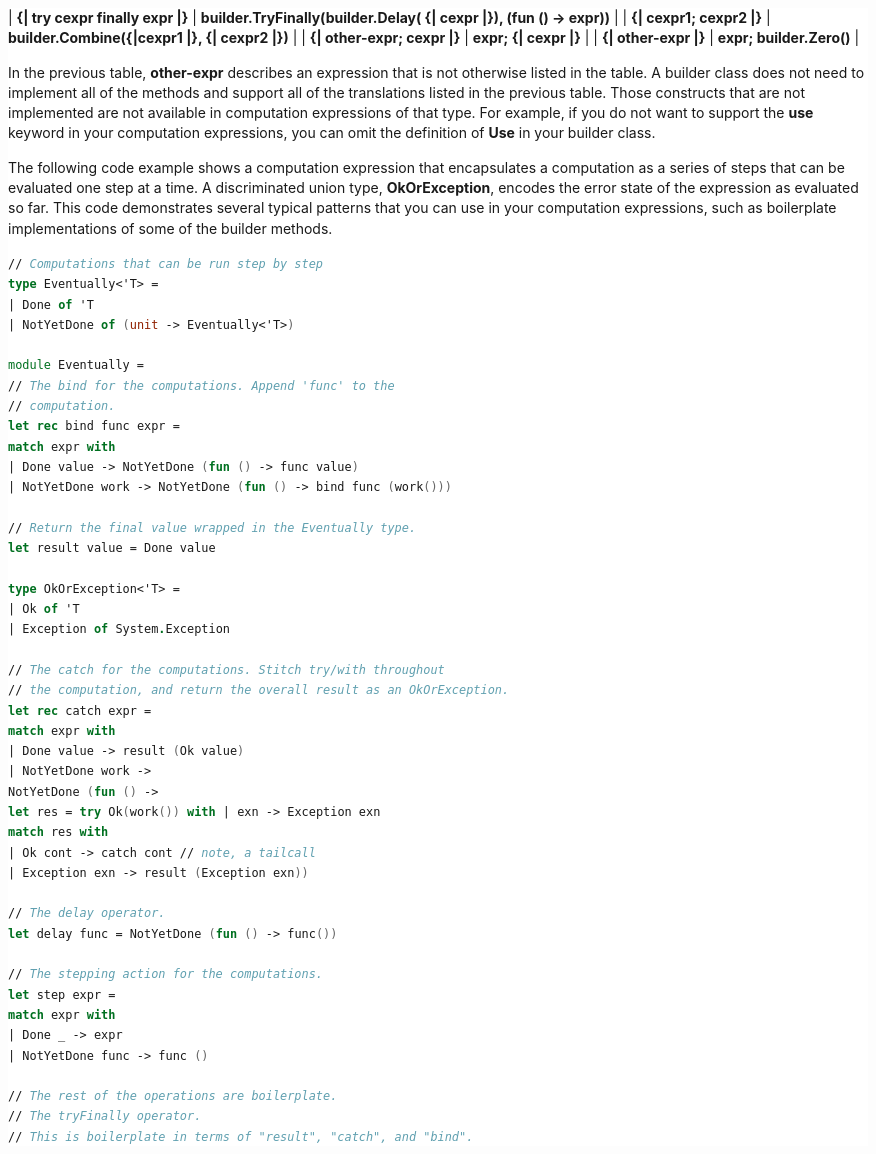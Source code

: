 |             <strong>{&#124; try cexpr finally expr &#124;}</strong>             |                                    <strong>builder.TryFinally(builder.Delay( {&#124; cexpr &#124;}), (fun () -&gt; expr))</strong>                                     |
|                 <strong>{&#124; cexpr1; cexpr2 &#124;}</strong>                 |                                            <strong>builder.Combine({&#124;cexpr1 &#124;}, {&#124; cexpr2 &#124;})</strong>                                             |
|               <strong>{&#124; other-expr; cexpr &#124;}</strong>                |                                                              <strong>expr; {&#124; cexpr &#124;}</strong>                                                              |
|                   <strong>{&#124; other-expr &#124;}</strong>                   |                                                                 <strong>expr; builder.Zero()</strong>                                                                  |

In the previous table, **other-expr** describes an expression that is not otherwise listed in the table. A builder class does not need to implement all of the methods and support all of the translations listed in the previous table. Those constructs that are not implemented are not available in computation expressions of that type. For example, if you do not want to support the **use** keyword in your computation expressions, you can omit the definition of **Use** in your builder class.

The following code example shows a computation expression that encapsulates a computation as a series of steps that can be evaluated one step at a time. A discriminated union type, **OkOrException**, encodes the error state of the expression as evaluated so far. This code demonstrates several typical patterns that you can use in your computation expressions, such as boilerplate implementations of some of the builder methods.

```fsharp
// Computations that can be run step by step
type Eventually<'T> =
| Done of 'T
| NotYetDone of (unit -> Eventually<'T>)

module Eventually =
// The bind for the computations. Append 'func' to the
// computation.
let rec bind func expr =
match expr with
| Done value -> NotYetDone (fun () -> func value)
| NotYetDone work -> NotYetDone (fun () -> bind func (work()))

// Return the final value wrapped in the Eventually type.
let result value = Done value

type OkOrException<'T> =
| Ok of 'T
| Exception of System.Exception

// The catch for the computations. Stitch try/with throughout
// the computation, and return the overall result as an OkOrException.
let rec catch expr =
match expr with
| Done value -> result (Ok value)
| NotYetDone work ->
NotYetDone (fun () ->
let res = try Ok(work()) with | exn -> Exception exn
match res with
| Ok cont -> catch cont // note, a tailcall
| Exception exn -> result (Exception exn))

// The delay operator.
let delay func = NotYetDone (fun () -> func())

// The stepping action for the computations.
let step expr =
match expr with
| Done _ -> expr
| NotYetDone func -> func ()

// The rest of the operations are boilerplate.
// The tryFinally operator.
// This is boilerplate in terms of "result", "catch", and "bind".
```